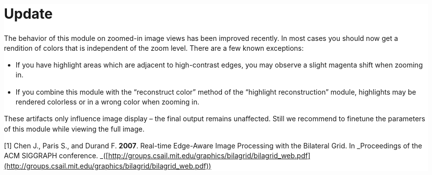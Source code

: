 



# Update




The behavior of this module on zoomed-in image views has been improved recently. In most cases you should now get a rendition of colors that is independent of the zoom level. There are a few known exceptions:






	
  * If you have highlight areas which are adjacent to high-contrast edges, you may observe a slight magenta shift when zooming in.

	
  * If you combine this module with the “reconstruct color” method of the “highlight reconstruction” module, highlights may be rendered colorless or in a wrong color when zooming in.


These artifacts only influence image display – the final output remains unaffected. Still we recommend to finetune the parameters of this module while viewing the full image.


[1] Chen J., Paris S., and Durand F. **2007**. Real-time Edge-Aware Image Processing with the Bilateral Grid. In _Proceedings of the ACM SIGGRAPH conference. _([http://groups.csail.mit.edu/graphics/bilagrid/bilagrid_web.pdf](http://groups.csail.mit.edu/graphics/bilagrid/bilagrid_web.pdf))
